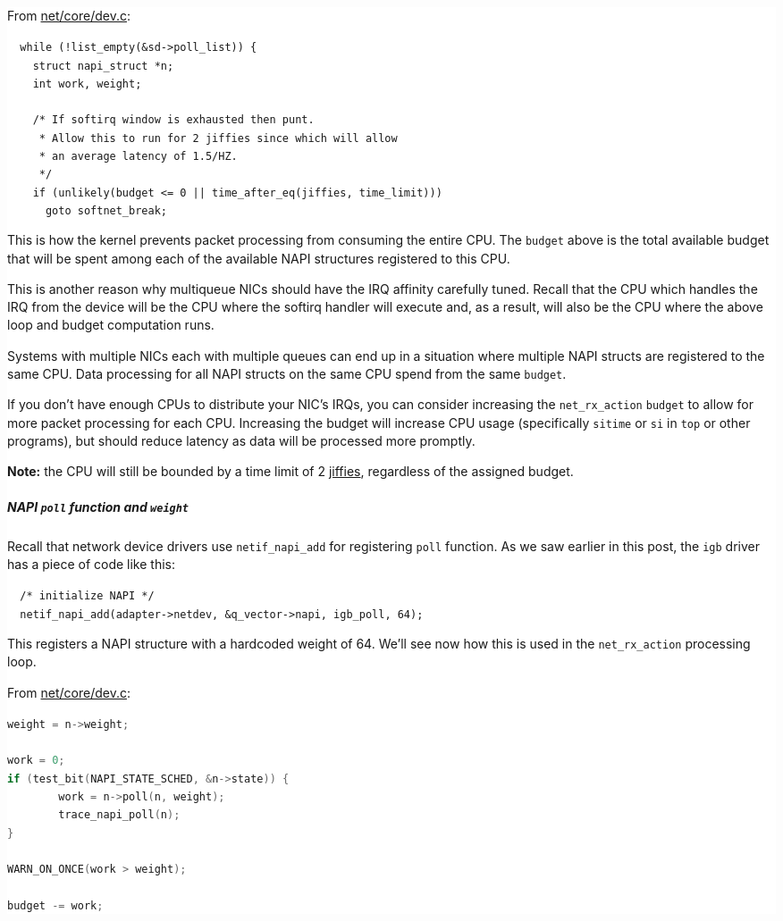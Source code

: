 From [net/core/dev.c](https://github.com/torvalds/linux/blob/v3.13/net/core/dev.c#L4300-L4309):

```
  while (!list_empty(&sd->poll_list)) {
    struct napi_struct *n;
    int work, weight;

    /* If softirq window is exhausted then punt.
     * Allow this to run for 2 jiffies since which will allow
     * an average latency of 1.5/HZ.
     */
    if (unlikely(budget <= 0 || time_after_eq(jiffies, time_limit)))
      goto softnet_break;
```

This is how the kernel prevents packet processing from consuming the entire CPU. The `budget` above is the total available budget that will be spent among each of the available NAPI structures registered to this CPU.



This is another reason why multiqueue NICs should have the IRQ affinity carefully tuned. Recall that the CPU which handles the IRQ from the device will be the CPU where the softirq handler will execute and, as a result, will also be the CPU where the above loop and budget computation runs.

Systems with multiple NICs each with multiple queues can end up in a situation where multiple NAPI structs are registered to the same CPU. Data processing for all NAPI structs on the same CPU spend from the same `budget`.

If you don’t have enough CPUs to distribute your NIC’s IRQs, you can consider increasing the `net_rx_action` `budget` to allow for more packet processing for each CPU. Increasing the budget will increase CPU usage (specifically `sitime` or `si` in `top` or other programs), but should reduce latency as data will be processed more promptly.

**Note:** the CPU will still be bounded by a time limit of 2 [jiffies](http://elinux.org/Kernel_Timer_Systems#Timer_Wheel.2C_Jiffies_and_HZ_.28or.2C_the_way_it_was.29), regardless of the assigned budget.

##### NAPI `poll` function and `weight`

Recall that network device drivers use `netif_napi_add` for registering `poll` function. As we saw earlier in this post, the `igb` driver has a piece of code like this:

```
  /* initialize NAPI */
  netif_napi_add(adapter->netdev, &q_vector->napi, igb_poll, 64);
```

This registers a NAPI structure with a hardcoded weight of 64. We’ll see now how this is used in the `net_rx_action` processing loop.

From [net/core/dev.c](https://github.com/torvalds/linux/blob/v3.13/net/core/dev.c#L4322-L4338):

```c
weight = n->weight;

work = 0;
if (test_bit(NAPI_STATE_SCHED, &n->state)) {
        work = n->poll(n, weight);
        trace_napi_poll(n);
}

WARN_ON_ONCE(work > weight);

budget -= work;
```

